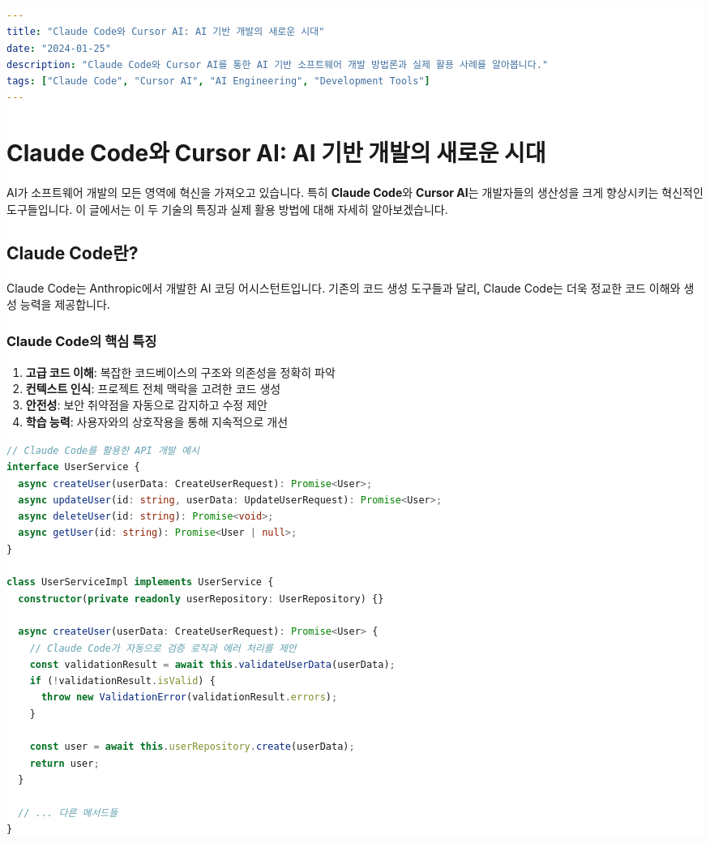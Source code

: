 ```yaml
---
title: "Claude Code와 Cursor AI: AI 기반 개발의 새로운 시대"
date: "2024-01-25"
description: "Claude Code와 Cursor AI를 통한 AI 기반 소프트웨어 개발 방법론과 실제 활용 사례를 알아봅니다."
tags: ["Claude Code", "Cursor AI", "AI Engineering", "Development Tools"]
---
```


# Claude Code와 Cursor AI: AI 기반 개발의 새로운 시대

AI가 소프트웨어 개발의 모든 영역에 혁신을 가져오고 있습니다. 특히 **Claude Code**와 **Cursor AI**는 개발자들의 생산성을 크게 향상시키는 혁신적인 도구들입니다. 이 글에서는 이 두 기술의 특징과 실제 활용 방법에 대해 자세히 알아보겠습니다.

## Claude Code란?

Claude Code는 Anthropic에서 개발한 AI 코딩 어시스턴트입니다. 기존의 코드 생성 도구들과 달리, Claude Code는 더욱 정교한 코드 이해와 생성 능력을 제공합니다.

### Claude Code의 핵심 특징

1. **고급 코드 이해**: 복잡한 코드베이스의 구조와 의존성을 정확히 파악
2. **컨텍스트 인식**: 프로젝트 전체 맥락을 고려한 코드 생성
3. **안전성**: 보안 취약점을 자동으로 감지하고 수정 제안
4. **학습 능력**: 사용자와의 상호작용을 통해 지속적으로 개선

```typescript
// Claude Code를 활용한 API 개발 예시
interface UserService {
  async createUser(userData: CreateUserRequest): Promise<User>;
  async updateUser(id: string, userData: UpdateUserRequest): Promise<User>;
  async deleteUser(id: string): Promise<void>;
  async getUser(id: string): Promise<User | null>;
}

class UserServiceImpl implements UserService {
  constructor(private readonly userRepository: UserRepository) {}
  
  async createUser(userData: CreateUserRequest): Promise<User> {
    // Claude Code가 자동으로 검증 로직과 에러 처리를 제안
    const validationResult = await this.validateUserData(userData);
    if (!validationResult.isValid) {
      throw new ValidationError(validationResult.errors);
    }
    
    const user = await this.userRepository.create(userData);
    return user;
  }
  
  // ... 다른 메서드들
}
```
